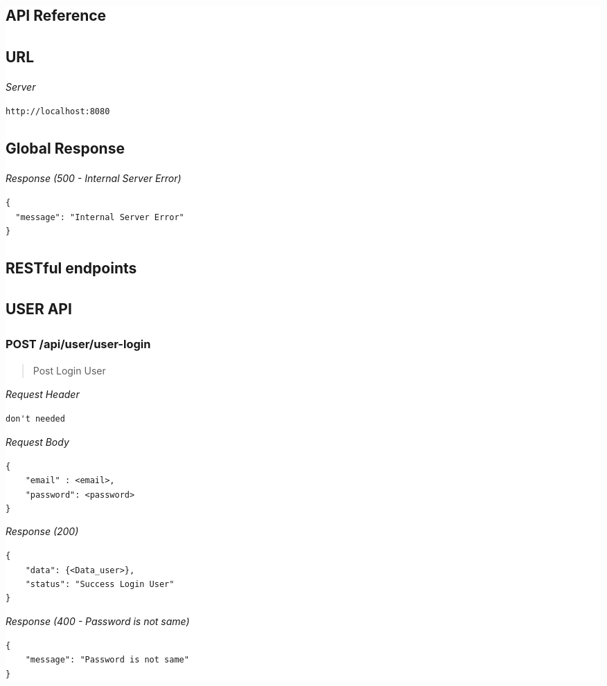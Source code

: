 ## API Reference

## URL

_Server_

```
http://localhost:8080
```

## Global Response

_Response (500 - Internal Server Error)_

```
{
  "message": "Internal Server Error"
}
```

## RESTful endpoints

## USER API

### POST /api/user/user-login

> Post Login User

_Request Header_

```
don't needed
```

_Request Body_

```
{
    "email" : <email>,
    "password": <password>
}
```

_Response (200)_

```
{
    "data": {<Data_user>},
    "status": "Success Login User"
}
```

_Response (400 - Password is not same)_

```
{
    "message": "Password is not same"
}
```
